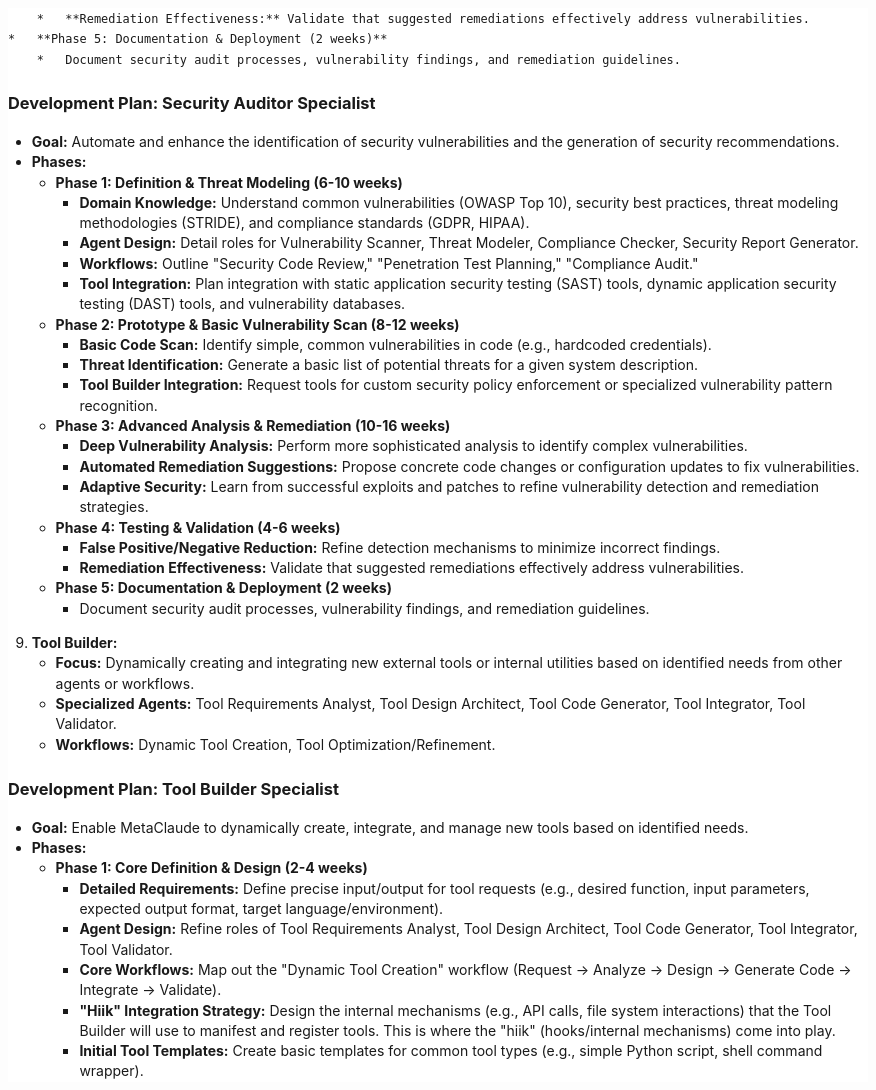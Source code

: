         *   **Remediation Effectiveness:** Validate that suggested remediations effectively address vulnerabilities.
    *   **Phase 5: Documentation & Deployment (2 weeks)**
        *   Document security audit processes, vulnerability findings, and remediation guidelines.

### Development Plan: Security Auditor Specialist

*   **Goal:** Automate and enhance the identification of security vulnerabilities and the generation of security recommendations.
*   **Phases:**
    *   **Phase 1: Definition & Threat Modeling (6-10 weeks)**
        *   **Domain Knowledge:** Understand common vulnerabilities (OWASP Top 10), security best practices, threat modeling methodologies (STRIDE), and compliance standards (GDPR, HIPAA).
        *   **Agent Design:** Detail roles for Vulnerability Scanner, Threat Modeler, Compliance Checker, Security Report Generator.
        *   **Workflows:** Outline "Security Code Review," "Penetration Test Planning," "Compliance Audit."
        *   **Tool Integration:** Plan integration with static application security testing (SAST) tools, dynamic application security testing (DAST) tools, and vulnerability databases.
    *   **Phase 2: Prototype & Basic Vulnerability Scan (8-12 weeks)**
        *   **Basic Code Scan:** Identify simple, common vulnerabilities in code (e.g., hardcoded credentials).
        *   **Threat Identification:** Generate a basic list of potential threats for a given system description.
        *   **Tool Builder Integration:** Request tools for custom security policy enforcement or specialized vulnerability pattern recognition.
    *   **Phase 3: Advanced Analysis & Remediation (10-16 weeks)**
        *   **Deep Vulnerability Analysis:** Perform more sophisticated analysis to identify complex vulnerabilities.
        *   **Automated Remediation Suggestions:** Propose concrete code changes or configuration updates to fix vulnerabilities.
        *   **Adaptive Security:** Learn from successful exploits and patches to refine vulnerability detection and remediation strategies.
    *   **Phase 4: Testing & Validation (4-6 weeks)**
        *   **False Positive/Negative Reduction:** Refine detection mechanisms to minimize incorrect findings.
        *   **Remediation Effectiveness:** Validate that suggested remediations effectively address vulnerabilities.
    *   **Phase 5: Documentation & Deployment (2 weeks)**
        *   Document security audit processes, vulnerability findings, and remediation guidelines.

9.  **Tool Builder:**
    *   **Focus:** Dynamically creating and integrating new external tools or internal utilities based on identified needs from other agents or workflows.
    *   **Specialized Agents:** Tool Requirements Analyst, Tool Design Architect, Tool Code Generator, Tool Integrator, Tool Validator.
    *   **Workflows:** Dynamic Tool Creation, Tool Optimization/Refinement.

### Development Plan: Tool Builder Specialist

*   **Goal:** Enable MetaClaude to dynamically create, integrate, and manage new tools based on identified needs.
*   **Phases:**
    *   **Phase 1: Core Definition & Design (2-4 weeks)**
        *   **Detailed Requirements:** Define precise input/output for tool requests (e.g., desired function, input parameters, expected output format, target language/environment).
        *   **Agent Design:** Refine roles of Tool Requirements Analyst, Tool Design Architect, Tool Code Generator, Tool Integrator, Tool Validator.
        *   **Core Workflows:** Map out the "Dynamic Tool Creation" workflow (Request -> Analyze -> Design -> Generate Code -> Integrate -> Validate).
        *   **"Hiik" Integration Strategy:** Design the internal mechanisms (e.g., API calls, file system interactions) that the Tool Builder will use to manifest and register tools. This is where the "hiik" (hooks/internal mechanisms) come into play.
        *   **Initial Tool Templates:** Create basic templates for common tool types (e.g., simple Python script, shell command wrapper).